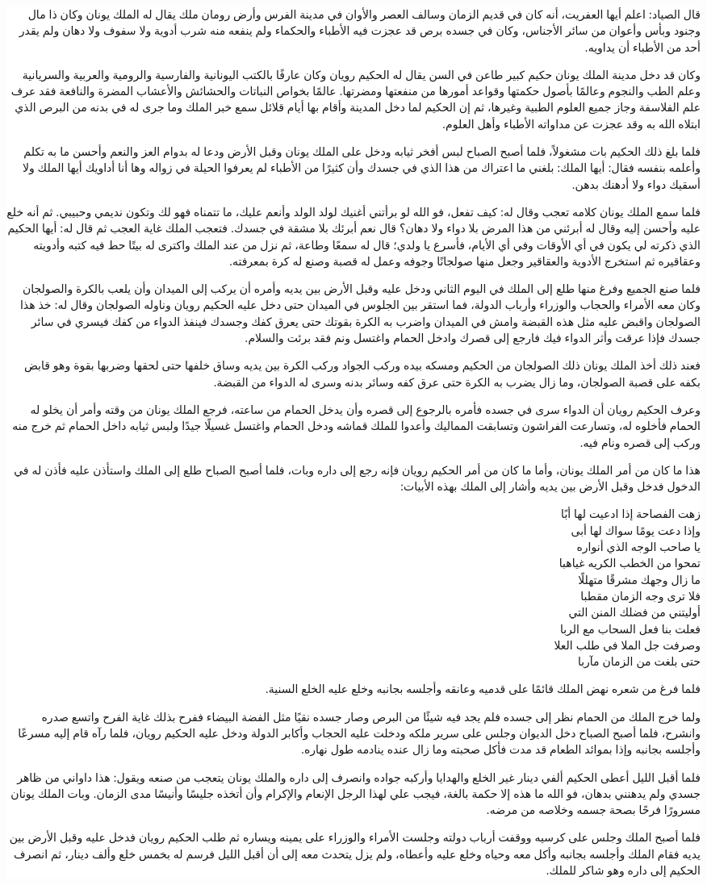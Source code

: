 <p dir='rtl' class='block'>قال الصياد: اعلم أيها العفريت، أنه كان في قديم الزمان وسالف العصر والأوان في مدينة الفرس وأرض رومان ملك يقال له الملك يونان وكان ذا مال وجنود وبأس وأعوان من سائر الأجناس، وكان في جسده برص قد عجزت فيه الأطباء والحكماء ولم ينفعه منه شرب أدوية ولا سفوف ولا دهان ولم يقدر أحد من الأطباء أن يداويه.</p>
<p dir='rtl' class='block'>وكان قد دخل مدينة الملك يونان حكيم كبير طاعن في السن يقال له الحكيم رويان وكان عارفًا بالكتب اليونانية والفارسية والرومية والعربية والسريانية وعلم الطب والنجوم وعالمًا بأصول حكمتها وقواعد أمورها من منفعتها ومضرتها. عالمًا بخواص النباتات والحشائش والأعشاب المضرة والنافعة فقد عرف علم الفلاسفة وجاز جميع العلوم الطبية وغيرها، ثم إن الحكيم لما دخل المدينة وأقام بها أيام قلائل سمع خبر الملك وما جرى له في بدنه من البرص الذي ابتلاه الله به وقد عجزت عن مداواته الأطباء وأهل العلوم.</p>
<p dir='rtl' class='block'>فلما بلغ ذلك الحكيم بات مشغولاً، فلما أصبح الصباح لبس أفخر ثيابه ودخل على الملك يونان وقبل الأرض ودعا له بدوام العز والنعم وأحسن ما به تكلم وأعلمه بنفسه فقال: أيها الملك: بلغني ما اعتراك من هذا الذي في جسدك وأن كثيرًا من الأطباء لم يعرفوا الحيلة في زواله وها أنا أداويك أيها الملك ولا أسقيك دواء ولا أدهنك بدهن.</p>
<p dir='rtl' class='block'>فلما سمع الملك يونان كلامه تعجب وقال له: كيف تفعل، فو الله لو برأتني أغنيك لولد الولد وأنعم عليك، ما تتمناه فهو لك وتكون نديمي وحبيبي. ثم أنه خلع عليه وأحسن إليه وقال له أبرئني من هذا المرض بلا دواء ولا دهان؟ قال نعم أبرئك بلا مشقة في جسدك. فتعجب الملك غاية العجب ثم قال له: أيها الحكيم الذي ذكرته لي يكون في أي الأوقات وفي أي الأيام، فأسرع يا ولدي؛ قال له سمعًا وطاعة، ثم نزل من عند الملك واكترى له بيتًا حط فيه كتبه وأدويته وعقاقيره ثم استخرج الأدوية والعقاقير وجعل منها صولجانًا وجوفه وعمل له قصبة وصنع له كرة بمعرفته.</p>
<p dir='rtl' class='block'>فلما صنع الجميع وفرغ منها طلع إلى الملك في اليوم الثاني ودخل عليه وقبل الأرض بين يديه وأمره أن يركب إلى الميدان وأن يلعب بالكرة والصولجان وكان معه الأمراء والحجاب والوزراء وأرباب الدولة، فما استقر بين الجلوس في الميدان حتى دخل عليه الحكيم رويان وناوله الصولجان وقال له: خذ هذا الصولجان واقبض عليه مثل هذه القبضة وامش في الميدان واضرب به الكرة بقوتك حتى يعرق كفك وجسدك فينفذ الدواء من كفك فيسري في سائر جسدك فإذا عرقت وأثر الدواء فيك فارجع إلى قصرك وادخل الحمام واغتسل ونم فقد برئت والسلام.</p>
<p dir='rtl' class='block'>فعند ذلك أخذ الملك يونان ذلك الصولجان من الحكيم ومسكه بيده وركب الجواد وركب الكرة بين يديه وساق خلفها حتى لحقها وضربها بقوة وهو قابض بكفه على قصبة الصولجان، وما زال يضرب به الكرة حتى عرق كفه وسائر بدنه وسرى له الدواء من القبضة.</p>
<p dir='rtl' class='block'>وعرف الحكيم رويان أن الدواء سرى في جسده فأمره بالرجوع إلى قصره وأن يدخل الحمام من ساعته، فرجع الملك يونان من وقته وأمر أن يخلو له الحمام فأخلوه له، وتسارعت الفراشون وتسابقت المماليك وأعدوا للملك قماشه ودخل الحمام واغتسل غسيلًا جيدًا ولبس ثيابه داخل الحمام ثم خرج منه وركب إلى قصره ونام فيه.</p>
<p dir='rtl' class='block'>هذا ما كان من أمر الملك يونان، وأما ما كان من أمر الحكيم رويان فإنه رجع إلى داره وبات، فلما أصبح الصباح طلع إلى الملك واستأذن عليه فأذن له في الدخول فدخل وقبل الأرض بين يديه وأشار إلى الملك بهذه الأبيات:</p>
<div dir='rtl' class='block'>
<div dir='rtl' class='line'>زهت الفصاحة إذا ادعيت لها أبًا</div>
<div dir='rtl' class='line'>وإذا دعت يومًا سواك لها أبى</div>
<div dir='rtl' class='line'>يا صاحب الوجه الذي أنواره</div>
<div dir='rtl' class='line'>تمحوا من الخطب الكريه غياهبا</div>
<div dir='rtl' class='line'>ما زال وجهك مشرقًا متهللًا</div>
<div dir='rtl' class='line'>فلا ترى وجه الزمان مقطبا</div>
<div dir='rtl' class='line'>أوليتني من فضلك المنن التي</div>
<div dir='rtl' class='line'>فعلت بنا فعل السحاب مع الربا</div>
<div dir='rtl' class='line'>وصرفت جل الملا في طلب العلا</div>
<div dir='rtl' class='line'>حتى بلغت من الزمان مآربا</div>
</div>
<p dir='rtl' class='block'>فلما فرغ من شعره نهض الملك قائمًا على قدميه وعانقه وأجلسه بجانبه وخلع عليه الخلع السنية.</p>
<p dir='rtl' class='block'>ولما خرج الملك من الحمام نظر إلى جسده فلم يجد فيه شيئًا من البرص وصار جسده نقيًا مثل الفضة البيضاء ففرح بذلك غاية الفرح واتسع صدره وانشرح، فلما أصبح الصباح دخل الديوان وجلس على سرير ملكه ودخلت عليه الحجاب وأكابر الدولة ودخل عليه الحكيم رويان، فلما رآه قام إليه مسرعًا وأجلسه بجانبه وإذا بموائد الطعام قد مدت فأكل صحبته وما زال عنده ينادمه طول نهاره.</p>
<p dir='rtl' class='block'>فلما أقبل الليل أعطى الحكيم ألفي دينار غير الخلع والهدايا وأركبه جواده وانصرف إلى داره والملك يونان يتعجب من صنعه ويقول: هذا داواني من ظاهر جسدي ولم يدهنني بدهان، فو الله ما هذه إلا حكمة بالغة، فيجب علي لهذا الرجل الإنعام والإكرام وأن أتخذه جليسًا وأنيسًا مدى الزمان. وبات الملك يونان مسرورًا فرحًا بصحة جسمه وخلاصه من مرضه.</p>
<p dir='rtl' class='block'>فلما أصبح الملك وجلس على كرسيه ووقفت أرباب دولته وجلست الأمراء والوزراء على يمينه ويساره ثم طلب الحكيم رويان فدخل عليه وقبل الأرض بين يديه فقام الملك وأجلسه بجانبه وأكل معه وحياه وخلع عليه وأعطاه، ولم يزل يتحدث معه إلى أن أقبل الليل فرسم له بخمس خلع وألف دينار، ثم انصرف الحكيم إلى داره وهو شاكر للملك.</p>